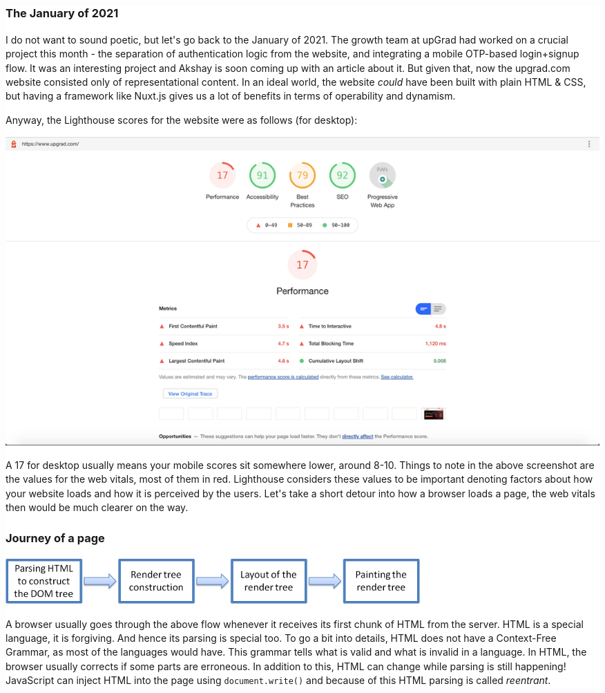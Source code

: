 ### The January of 2021

I do not want to sound poetic, but let's go back to the January of 2021. The growth team at upGrad had worked on a crucial project this month - the separation of authentication logic from the website, and integrating a mobile OTP-based login+signup flow. It was an interesting project and Akshay is soon coming up with an article about it. But given that, now the upgrad.com website consisted only of representational content. In an ideal world, the website _could_ have been built with plain HTML & CSS, but having a framework like Nuxt.js gives us a lot of benefits in terms of operability and dynamism.

Anyway, the Lighthouse scores for the website were as follows (for desktop):

![Old Lighthouse](/img/posts/2021/perf/Current%20Production.png)

A 17 for desktop usually means your mobile scores sit somewhere lower, around 8-10. Things to note in the above screenshot are the values for the web vitals, most of them in red. Lighthouse considers these values to be important denoting factors about how your website loads and how it is perceived by the users. Let's take a short detour into how a browser loads a page, the web vitals then would be much clearer on the way.

### Journey of a page

![Rendering flow](/img/posts/2021/perf/flow.png)

A browser usually goes through the above flow whenever it receives its first chunk of HTML from the server. HTML is a special language, it is forgiving. And hence its parsing is special too. To go a bit into details, HTML does not have a Context-Free Grammar, as most of the languages would have. This grammar tells what is valid and what is invalid in a language. In HTML, the browser usually corrects if some parts are erroneous. In addition to this, HTML can change while parsing is still happening! JavaScript can inject HTML into the page using `document.write()` and because of this HTML parsing is called _reentrant_.

